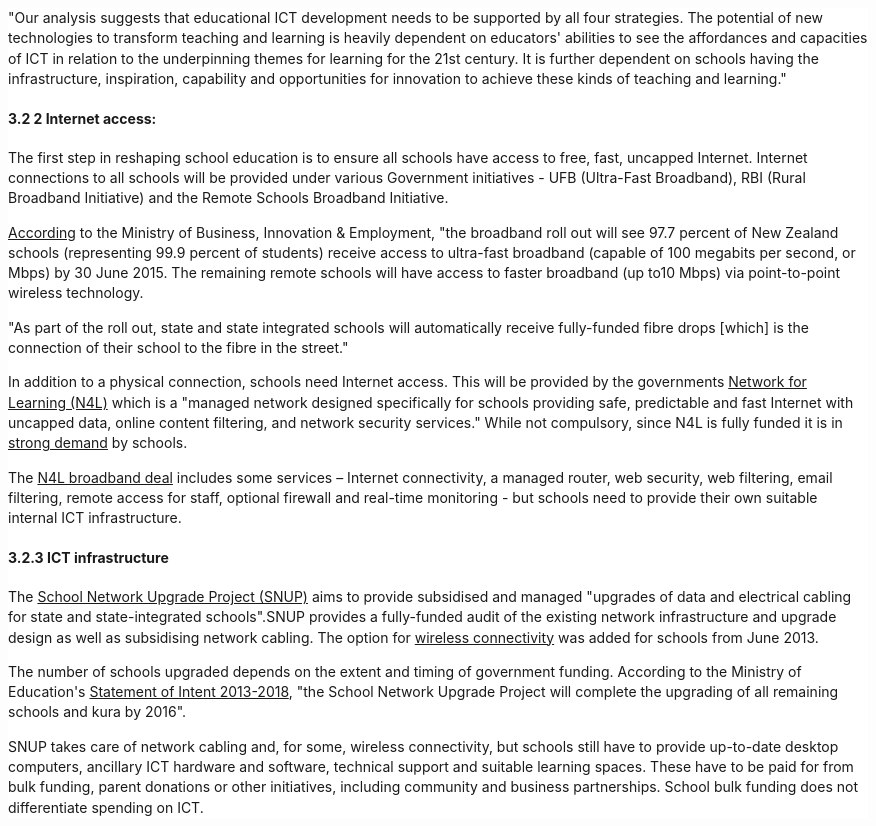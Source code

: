 "Our analysis suggests that educational ICT development needs to be supported by all four strategies. The potential of new technologies to transform teaching and learning is heavily dependent on educators' abilities to see the affordances and capacities of ICT in relation to the underpinning themes for learning for the 21st century. It is further dependent on schools having the infrastructure, inspiration, capability and opportunities for innovation to achieve these kinds of teaching and learning."

#### 3.2 2 Internet access: 

The first step in reshaping school education is to ensure all schools have access to free, fast, uncapped Internet. Internet connections to all schools will be provided under various Government initiatives - UFB (Ultra-Fast Broadband), RBI (Rural Broadband Initiative) and the Remote Schools Broadband Initiative.

[According](http://www.med.govt.nz/sectors-industries/technology-communication/fast-broadband/education/toolkit) to the Ministry of Business, Innovation & Employment, "the broadband roll out will see 97.7 percent of New Zealand schools (representing 99.9 percent of students) receive access to ultra-fast broadband (capable of 100 megabits per second, or Mbps) by 30 June 2015. The remaining remote schools will have access to faster broadband (up to10 Mbps) via point-to-point wireless technology.

"As part of the roll out, state and state integrated schools will automatically receive fully-funded fibre drops [which] is the connection of their school to the fibre in the street."

In addition to a physical connection, schools need Internet access. This will be provided by the governments [Network for Learning (N4L)](http://www.n4l.co.nz/) which is a "managed network designed specifically for schools providing safe, predictable and fast Internet with uncapped data, online content filtering, and network security services." While not compulsory, since N4L is fully funded it is in [strong demand](http://www.beehive.govt.nz/release/80-percent-schools-registered-managed-network) by schools.

The [N4L broadband deal](http://www.n4l.co.nz/managednetwork/connectionpackages/) includes some services – Internet connectivity, a managed router, web security, web filtering, email filtering, remote access for staff, optional firewall and real-time monitoring - but schools need to provide their own suitable internal ICT infrastructure.

#### 3.2.3 ICT infrastructure

The [School Network Upgrade Project (SNUP)](http://www.minedu.govt.nz/NZEducation/EducationPolicies/Schools/Initiatives/ICTInSchools/ICTInitiativesAndProgrammes/SNUP.aspx) aims to provide subsidised and managed "upgrades of data and electrical cabling for state and state-integrated schools".SNUP provides a fully-funded audit of the existing network infrastructure and upgrade design as well as subsidising network cabling. The option for [wireless connectivity](http://www.minedu.govt.nz/NZEducation/EducationPolicies/Schools/Initiatives/ICTInSchools/ICTInitiativesAndProgrammes/SNUP/WirelessConnectivity.aspx) was added for schools from June 2013.

The number of schools upgraded depends on the extent and timing of government funding. According to the Ministry of Education's [Statement of Intent 2013-2018](http://www.minedu.govt.nz/theMinistry/PublicationsAndResources/StatementOfIntent/SOI2013.aspx), "the School Network Upgrade Project will complete the upgrading of all remaining schools and kura by 2016".

SNUP takes care of network cabling and, for some, wireless connectivity, but schools still have to provide up-to-date desktop computers, ancillary ICT hardware and software, technical support and suitable learning spaces. These have to be paid for from bulk funding, parent donations or other initiatives, including community and business partnerships. School bulk funding does not differentiate spending on ICT.
